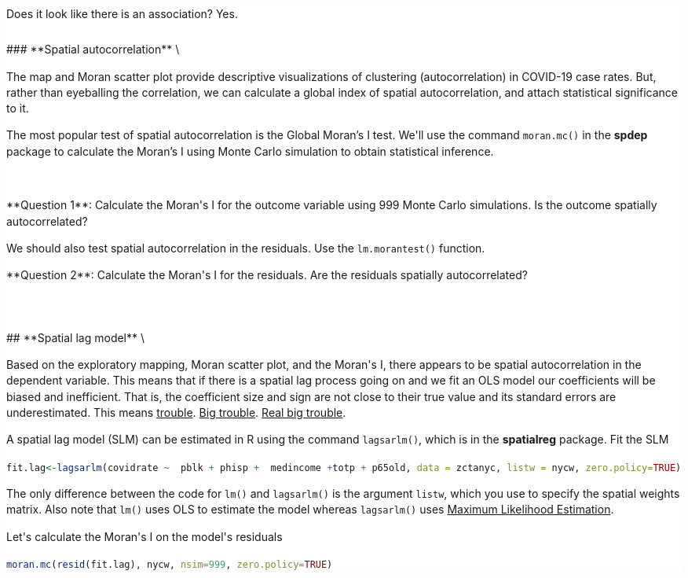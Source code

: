 Does it look like there is an association? Yes.

<div style="margin-bottom:25px;">
</div>
### **Spatial autocorrelation**
\

The map and Moran scatter plot provide descriptive visualizations of clustering (autocorrelation) in COVID-19 case rates. But, rather than eyeballing the correlation, we can calculate a global index of spatial autocorrelation, and attach statistical significance to it.

The most popular test of spatial autocorrelation is the Global Moran’s I test. We'll use the command `moran.mc()` in the **spdep** package to calculate the Moran’s I using Monte Carlo simulation to obtain statistical inference. 

<br>

<p class="comment"> **Question 1**: Calculate the Moran's I for the outcome variable using 999 Monte Carlo simulations.  Is the outcome spatially autocorrelated?  </p>

We should also test spatial autocorrelation in the residuals. Use the `lm.morantest()` function.  

<p class="comment"> **Question 2**: Calculate the Moran's I for the residuals. Are the residuals spatially autocorrelated?  </p>

<br>

<div style="margin-bottom:25px;">
</div>
## **Spatial lag model**
\

Based on the exploratory mapping, Moran scatter plot, and the Moran's I, there appears to be spatial autocorrelation in the dependent variable.  This means that if there is a spatial lag process going on and we fit an OLS model our coefficients will be biased and inefficient.  That is, the coefficient size and sign are not close to their true value and its standard errors are underestimated. This means [trouble](https://www.youtube.com/watch?v=FPzI4dpEcF8). [Big trouble](https://www.youtube.com/watch?v=cGIIhcMCquc). [Real big trouble](https://www.youtube.com/watch?v=AXsBBqPb5YE).

A spatial lag model (SLM) can be estimated in R using the command `lagsarlm()`, which is in the **spatialreg** package.   Fit the SLM


```r
fit.lag<-lagsarlm(covidrate ~  pblk + phisp +  medincome +totp + p65old, data = zctanyc, listw = nycw, zero.policy=TRUE) 
```

The only difference between the code for `lm()` and `lagsarlm()` is the argument `listw`, which you use to specify the spatial weights matrix.  Also note that `lm()` uses OLS to estimate the model whereas `lagsarlm()` uses [Maximum Likelihood Estimation](https://online.stat.psu.edu/stat415/lesson/1/1.2).

Let's calculate the Moran's I on the model's residuals


```r
moran.mc(resid(fit.lag), nycw, nsim=999, zero.policy=TRUE)
```
